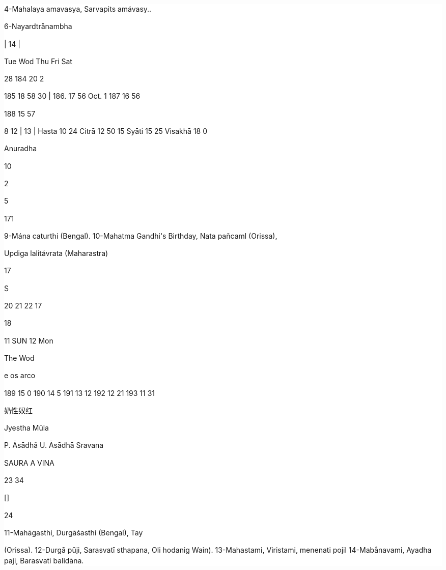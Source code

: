 4-Mahalaya amavasya, Sarvapits amávasy.. 

6-Nayardtrånambha 

| 14 | 

Tue Wod Thu Fri Sat 

28 184 20 2 

185 18 58 30 | 186. 17 56 Oct. 1 187 16 56 

188 15 57 

8 12 | 13 | Hasta 10 24 Citrā 12 50 15 Syāti 15 25 Visakhā 18 0 

Anuradha 

10 

2 

5 

171 

9-Mána caturthi (Bengal). 10-Mahatma Gandhi's Birthday, Nata pañcaml (Orissa), 

Updiga lalitávrata (Maharastra) 

17 

S 

20 21 22 17 

18 

11 SUN 12 Mon 

The Wod 

e os arco 

189 15 0 190 14 5 191 13 12 192 12 21 193 11 31 

奶性奴红 

Jyestha Mūla 

P. Āsādhã U. Āsādhā Sravana 

SAURA A VINA 

23 34 

[] 

24 

11-Mahāgasthi, Durgāśasthi (Bengal), Tay 

(Orissa). 12-Durgā pūji, Sarasvatī sthapana, Oli hodanig Wain). 13-Mahastami, Viristami, menenati pojil 14-Mabånavami, Ayadha paji, Barasvati balidāna. 
